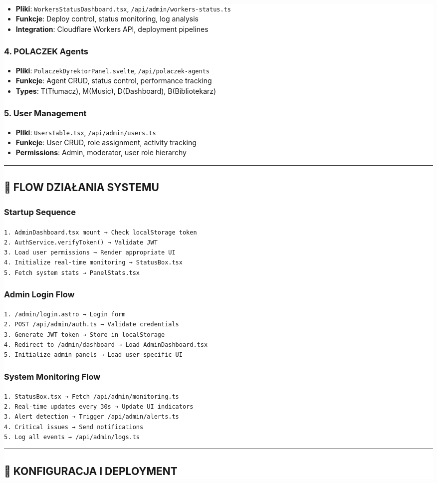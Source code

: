 - **Pliki**: `WorkersStatusDashboard.tsx`, `/api/admin/workers-status.ts`
- **Funkcje**: Deploy control, status monitoring, log analysis
- **Integration**: Cloudflare Workers API, deployment pipelines

### **4. POLACZEK Agents**

- **Pliki**: `PolaczekDyrektorPanel.svelte`, `/api/polaczek-agents`
- **Funkcje**: Agent CRUD, status control, performance tracking
- **Types**: T(Tłumacz), M(Music), D(Dashboard), B(Bibliotekarz)

### **5. User Management**

- **Pliki**: `UsersTable.tsx`, `/api/admin/users.ts`
- **Funkcje**: User CRUD, role assignment, activity tracking
- **Permissions**: Admin, moderator, user role hierarchy

---

## 🚀 **FLOW DZIAŁANIA SYSTEMU**

### **Startup Sequence**

```
1. AdminDashboard.tsx mount → Check localStorage token
2. AuthService.verifyToken() → Validate JWT
3. Load user permissions → Render appropriate UI
4. Initialize real-time monitoring → StatusBox.tsx
5. Fetch system stats → PanelStats.tsx
```

### **Admin Login Flow**

```
1. /admin/login.astro → Login form
2. POST /api/admin/auth.ts → Validate credentials
3. Generate JWT token → Store in localStorage
4. Redirect to /admin/dashboard → Load AdminDashboard.tsx
5. Initialize admin panels → Load user-specific UI
```

### **System Monitoring Flow**

```
1. StatusBox.tsx → Fetch /api/admin/monitoring.ts
2. Real-time updates every 30s → Update UI indicators
3. Alert detection → Trigger /api/admin/alerts.ts
4. Critical issues → Send notifications
5. Log all events → /api/admin/logs.ts
```

---

## 🔧 **KONFIGURACJA I DEPLOYMENT**
